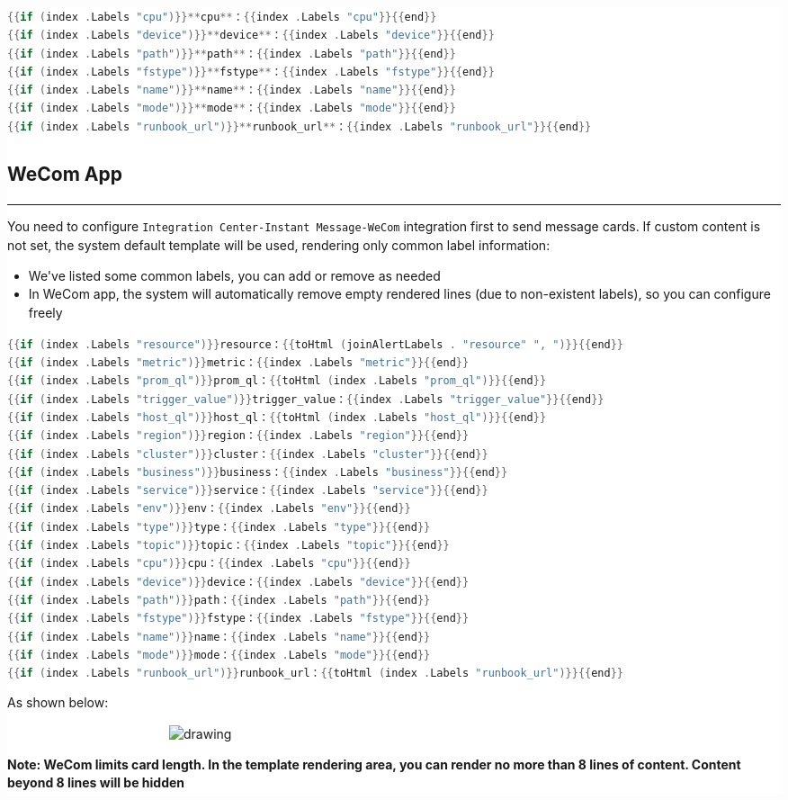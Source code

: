 ```go
{{if (index .Labels "cpu")}}**cpu**：{{index .Labels "cpu"}}{{end}}
{{if (index .Labels "device")}}**device**：{{index .Labels "device"}}{{end}}
{{if (index .Labels "path")}}**path**：{{index .Labels "path"}}{{end}}
{{if (index .Labels "fstype")}}**fstype**：{{index .Labels "fstype"}}{{end}}
{{if (index .Labels "name")}}**name**：{{index .Labels "name"}}{{end}}
{{if (index .Labels "mode")}}**mode**：{{index .Labels "mode"}}{{end}}
{{if (index .Labels "runbook_url")}}**runbook_url**：{{index .Labels "runbook_url"}}{{end}}
```
</div>

<div class="wecom_app hide">

## WeCom App
---

You need to configure `Integration Center-Instant Message-WeCom` integration first to send message cards. If custom content is not set, the system default template will be used, rendering only common label information:

- We've listed some common labels, you can add or remove as needed
- In WeCom app, the system will automatically remove empty rendered lines (due to non-existent labels), so you can configure freely

```go
{{if (index .Labels "resource")}}resource：{{toHtml (joinAlertLabels . "resource" ", ")}}{{end}}
{{if (index .Labels "metric")}}metric：{{index .Labels "metric"}}{{end}}
{{if (index .Labels "prom_ql")}}prom_ql：{{toHtml (index .Labels "prom_ql")}}{{end}}
{{if (index .Labels "trigger_value")}}trigger_value：{{index .Labels "trigger_value"}}{{end}}
{{if (index .Labels "host_ql")}}host_ql：{{toHtml (index .Labels "host_ql")}}{{end}}
{{if (index .Labels "region")}}region：{{index .Labels "region"}}{{end}}
{{if (index .Labels "cluster")}}cluster：{{index .Labels "cluster"}}{{end}}
{{if (index .Labels "business")}}business：{{index .Labels "business"}}{{end}}
{{if (index .Labels "service")}}service：{{index .Labels "service"}}{{end}}
{{if (index .Labels "env")}}env：{{index .Labels "env"}}{{end}}
{{if (index .Labels "type")}}type：{{index .Labels "type"}}{{end}}
{{if (index .Labels "topic")}}topic：{{index .Labels "topic"}}{{end}}
{{if (index .Labels "cpu")}}cpu：{{index .Labels "cpu"}}{{end}}
{{if (index .Labels "device")}}device：{{index .Labels "device"}}{{end}}
{{if (index .Labels "path")}}path：{{index .Labels "path"}}{{end}}
{{if (index .Labels "fstype")}}fstype：{{index .Labels "fstype"}}{{end}}
{{if (index .Labels "name")}}name：{{index .Labels "name"}}{{end}}
{{if (index .Labels "mode")}}mode：{{index .Labels "mode"}}{{end}}
{{if (index .Labels "runbook_url")}}runbook_url：{{toHtml (index .Labels "runbook_url")}}{{end}}
```

As shown below:

<img src="https://download.flashcat.cloud/flashduty/changelog/20230720/wecom_app_render.png" alt="drawing" style="display: block; margin: 0 auto;" width="500"/>

**Note: WeCom limits card length. In the template rendering area, you can render no more than 8 lines of content. Content beyond 8 lines will be hidden**

</div>
